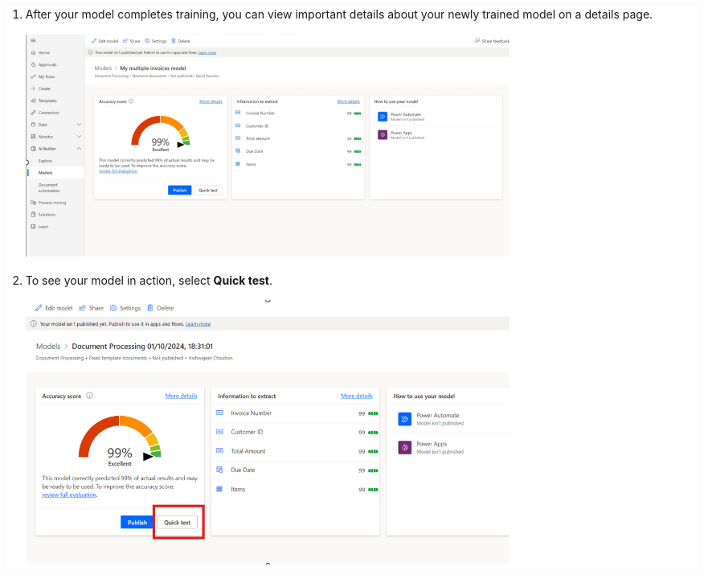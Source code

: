 1.  After your model completes training, you can view important details
    about your newly trained model on a details page.

    <img src="./media/image50.png"
style="width:6.26806in;height:2.88819in" />

2.  To see your model in action, select **Quick test**.

    <img src="./media/image51.png"
style="width:6.26806in;height:3.42222in" />
